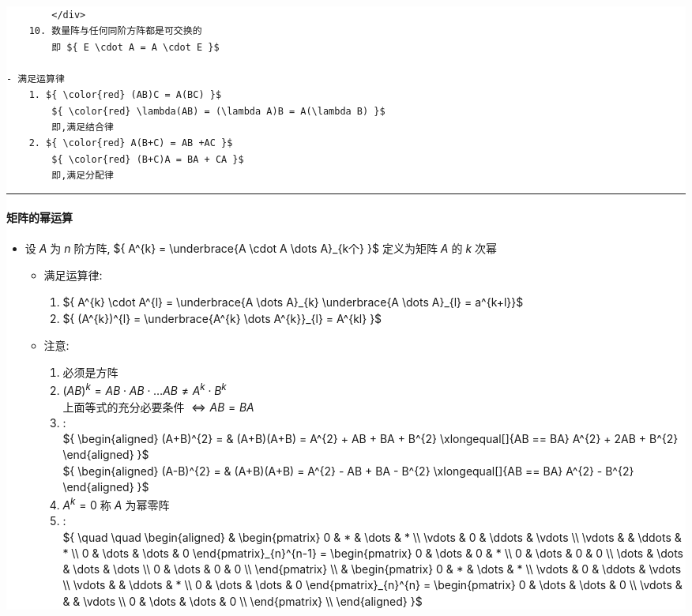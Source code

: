             </div>  
        10. 数量阵与任何同阶方阵都是可交换的  
            即 ${ E \cdot A = A \cdot E }$

    - 满足运算律  
        1. ${ \color{red} (AB)C = A(BC) }$  
            ${ \color{red} \lambda(AB) = (\lambda A)B = A(\lambda B) }$  
            即,满足结合律
        2. ${ \color{red} A(B+C) = AB +AC }$  
            ${ \color{red} (B+C)A = BA + CA }$  
            即,满足分配律  

---  
#### 矩阵的幂运算 
-  设 ${ A }$ 为 ${ n }$ 阶方阵, ${ A^{k} = \underbrace{A \cdot A \dots A}_{k个} }$ 定义为矩阵 ${ A }$ 的 ${ k }$ 次幂

    - 满足运算律:  
        1. ${ A^{k} \cdot A^{l} = \underbrace{A \dots A}_{k}  \underbrace{A \dots A}_{l} = a^{k+l}}$  
        2. ${ (A^{k})^{l} = \underbrace{A^{k} \dots A^{k}}_{l} = A^{kl} }$   

    - 注意:  
        1. 必须是方阵  
        2. ${ (AB)^{k} = AB \cdot AB \cdot \dots AB \neq A^{k} \cdot B^{k} }$  
            上面等式的充分必要条件 ${ \Longleftrightarrow AB=BA }$
        3. :  
            ${ \begin{aligned}
                (A+B)^{2} = & (A+B)(A+B) = A^{2} + AB + BA + B^{2} \xlongequal[]{AB == BA} A^{2} + 2AB + B^{2}
            \end{aligned} }$  
            ${ \begin{aligned}
                (A-B)^{2} = & (A+B)(A+B) = A^{2} - AB + BA - B^{2} \xlongequal[]{AB == BA} A^{2} - B^{2}
            \end{aligned} }$  
        4. ${ A^{k} = 0 }$ 称 ${ A }$ 为幂零阵  
        5. :  
            ${ \quad \quad \begin{aligned}
                & \begin{pmatrix}
                    0 & * &  \dots & * \\
                    \vdots & 0 & \ddots  & \vdots \\
                    \vdots & & \ddots & * \\
                    0 & \dots &  \dots & 0
                \end{pmatrix}_{n}^{n-1} = 
                \begin{pmatrix}
                    0 & \dots & 0 & * \\
                    0 & \dots & 0 & 0 \\
                    \dots & \dots & \dots & \dots \\
                    0 & \dots & 0 & 0 \\
                \end{pmatrix} \\
                & \begin{pmatrix}
                    0 & * &  \dots & * \\
                    \vdots & 0 & \ddots  & \vdots \\
                    \vdots & & \ddots & * \\
                    0 & \dots &  \dots & 0
                \end{pmatrix}_{n}^{n} = 
                \begin{pmatrix}
                    0 & \dots & \dots & 0 \\
                    \vdots & & & \vdots \\
                    0 & \dots & \dots & 0 \\
                \end{pmatrix} \\
            \end{aligned} }$  
            